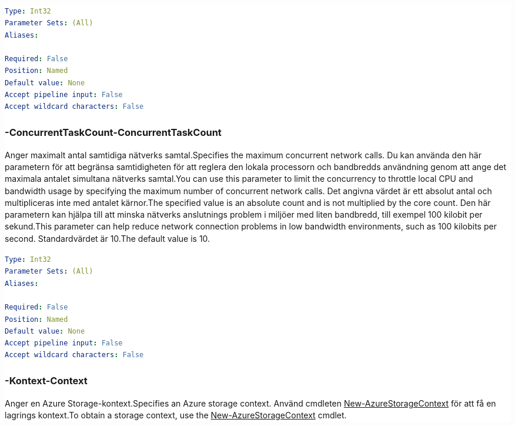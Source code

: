 ```yaml
Type: Int32
Parameter Sets: (All)
Aliases: 

Required: False
Position: Named
Default value: None
Accept pipeline input: False
Accept wildcard characters: False
```

### <span data-ttu-id="6ca2f-118">-ConcurrentTaskCount</span><span class="sxs-lookup"><span data-stu-id="6ca2f-118">-ConcurrentTaskCount</span></span>
<span data-ttu-id="6ca2f-119">Anger maximalt antal samtidiga nätverks samtal.</span><span class="sxs-lookup"><span data-stu-id="6ca2f-119">Specifies the maximum concurrent network calls.</span></span>
<span data-ttu-id="6ca2f-120">Du kan använda den här parametern för att begränsa samtidigheten för att reglera den lokala processorn och bandbredds användning genom att ange det maximala antalet simultana nätverks samtal.</span><span class="sxs-lookup"><span data-stu-id="6ca2f-120">You can use this parameter to limit the concurrency to throttle local CPU and bandwidth usage by specifying the maximum number of concurrent network calls.</span></span>
<span data-ttu-id="6ca2f-121">Det angivna värdet är ett absolut antal och multipliceras inte med antalet kärnor.</span><span class="sxs-lookup"><span data-stu-id="6ca2f-121">The specified value is an absolute count and is not multiplied by the core count.</span></span>
<span data-ttu-id="6ca2f-122">Den här parametern kan hjälpa till att minska nätverks anslutnings problem i miljöer med liten bandbredd, till exempel 100 kilobit per sekund.</span><span class="sxs-lookup"><span data-stu-id="6ca2f-122">This parameter can help reduce network connection problems in low bandwidth environments, such as 100 kilobits per second.</span></span>
<span data-ttu-id="6ca2f-123">Standardvärdet är 10.</span><span class="sxs-lookup"><span data-stu-id="6ca2f-123">The default value is 10.</span></span>

```yaml
Type: Int32
Parameter Sets: (All)
Aliases: 

Required: False
Position: Named
Default value: None
Accept pipeline input: False
Accept wildcard characters: False
```

### <span data-ttu-id="6ca2f-124">-Kontext</span><span class="sxs-lookup"><span data-stu-id="6ca2f-124">-Context</span></span>
<span data-ttu-id="6ca2f-125">Anger en Azure Storage-kontext.</span><span class="sxs-lookup"><span data-stu-id="6ca2f-125">Specifies an Azure storage context.</span></span>
<span data-ttu-id="6ca2f-126">Använd cmdleten [New-AzureStorageContext](./New-AzureStorageContext.md) för att få en lagrings kontext.</span><span class="sxs-lookup"><span data-stu-id="6ca2f-126">To obtain a storage context, use the [New-AzureStorageContext](./New-AzureStorageContext.md) cmdlet.</span></span>
